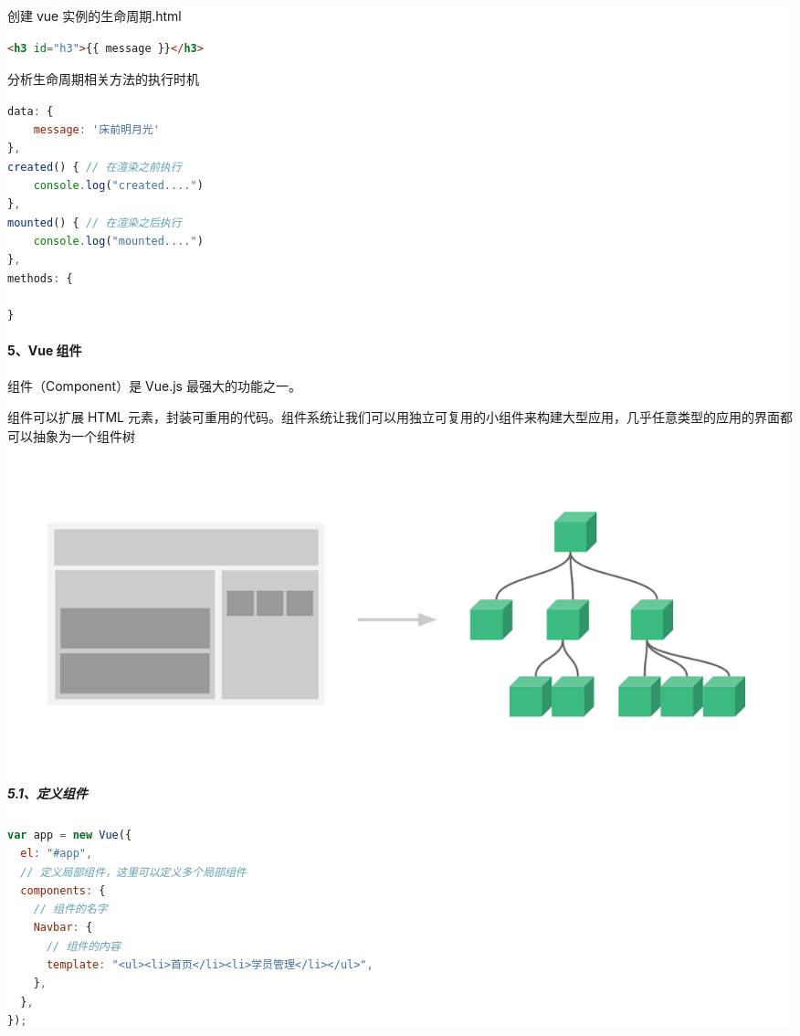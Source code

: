 创建 vue 实例的生命周期.html

```html
<h3 id="h3">{{ message }}</h3>
```

分析生命周期相关方法的执行时机

```javascript
data: {
    message: '床前明月光'
},
created() { // 在渲染之前执行
    console.log("created....")
},
mounted() { // 在渲染之后执行
    console.log("mounted....")
},
methods: {

}
```

#### 5、Vue 组件

组件（Component）是 Vue.js 最强大的功能之一。

组件可以扩展 HTML 元素，封装可重用的代码。组件系统让我们可以用独立可复用的小组件来构建大型应用，几乎任意类型的应用的界面都可以抽象为一个组件树

![img](.\images\0.5887660670164327.png)

##### 5.1、定义组件

```javascript
var app = new Vue({
  el: "#app",
  // 定义局部组件，这里可以定义多个局部组件
  components: {
    // 组件的名字
    Navbar: {
      // 组件的内容
      template: "<ul><li>首页</li><li>学员管理</li></ul>",
    },
  },
});
```
